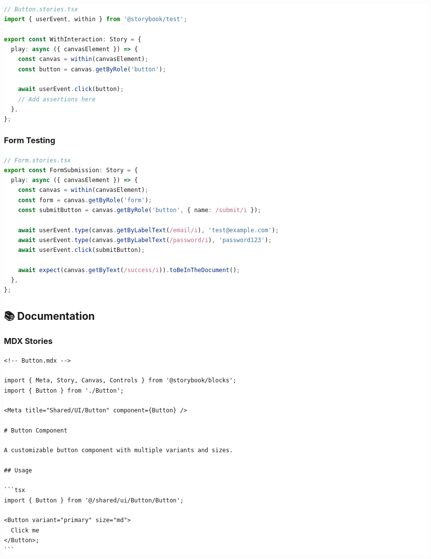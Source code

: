 ```typescript
// Button.stories.tsx
import { userEvent, within } from '@storybook/test';

export const WithInteraction: Story = {
  play: async ({ canvasElement }) => {
    const canvas = within(canvasElement);
    const button = canvas.getByRole('button');

    await userEvent.click(button);
    // Add assertions here
  },
};
```

### Form Testing

```typescript
// Form.stories.tsx
export const FormSubmission: Story = {
  play: async ({ canvasElement }) => {
    const canvas = within(canvasElement);
    const form = canvas.getByRole('form');
    const submitButton = canvas.getByRole('button', { name: /submit/i });

    await userEvent.type(canvas.getByLabelText(/email/i), 'test@example.com');
    await userEvent.type(canvas.getByLabelText(/password/i), 'password123');
    await userEvent.click(submitButton);

    await expect(canvas.getByText(/success/i)).toBeInTheDocument();
  },
};
```

## 📚 Documentation

### MDX Stories

````mdx
<!-- Button.mdx -->

import { Meta, Story, Canvas, Controls } from '@storybook/blocks';
import { Button } from './Button';

<Meta title="Shared/UI/Button" component={Button} />

# Button Component

A customizable button component with multiple variants and sizes.

## Usage

```tsx
import { Button } from '@/shared/ui/Button/Button';

<Button variant="primary" size="md">
  Click me
</Button>;
```
````
